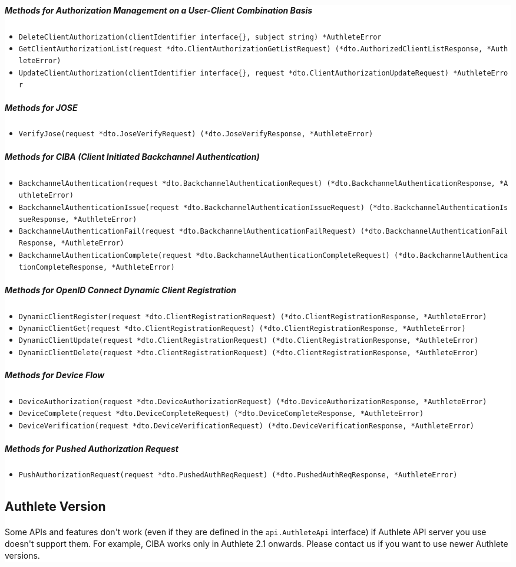 ##### Methods for Authorization Management on a User-Client Combination Basis

- `DeleteClientAuthorization(clientIdentifier interface{}, subject string) *AuthleteError`
- `GetClientAuthorizationList(request *dto.ClientAuthorizationGetListRequest) (*dto.AuthorizedClientListResponse, *AuthleteError)`
- `UpdateClientAuthorization(clientIdentifier interface{}, request *dto.ClientAuthorizationUpdateRequest) *AuthleteError`

##### Methods for JOSE

- `VerifyJose(request *dto.JoseVerifyRequest) (*dto.JoseVerifyResponse, *AuthleteError)`

##### Methods for CIBA (Client Initiated Backchannel Authentication)

- `BackchannelAuthentication(request *dto.BackchannelAuthenticationRequest) (*dto.BackchannelAuthenticationResponse, *AuthleteError)`
- `BackchannelAuthenticationIssue(request *dto.BackchannelAuthenticationIssueRequest) (*dto.BackchannelAuthenticationIssueResponse, *AuthleteError)`
- `BackchannelAuthenticationFail(request *dto.BackchannelAuthenticationFailRequest) (*dto.BackchannelAuthenticationFailResponse, *AuthleteError)`
- `BackchannelAuthenticationComplete(request *dto.BackchannelAuthenticationCompleteRequest) (*dto.BackchannelAuthenticationCompleteResponse, *AuthleteError)`

##### Methods for OpenID Connect Dynamic Client Registration

- `DynamicClientRegister(request *dto.ClientRegistrationRequest) (*dto.ClientRegistrationResponse, *AuthleteError)`
- `DynamicClientGet(request *dto.ClientRegistrationRequest) (*dto.ClientRegistrationResponse, *AuthleteError)`
- `DynamicClientUpdate(request *dto.ClientRegistrationRequest) (*dto.ClientRegistrationResponse, *AuthleteError)`
- `DynamicClientDelete(request *dto.ClientRegistrationRequest) (*dto.ClientRegistrationResponse, *AuthleteError)`

##### Methods for Device Flow

- `DeviceAuthorization(request *dto.DeviceAuthorizationRequest) (*dto.DeviceAuthorizationResponse, *AuthleteError)`
- `DeviceComplete(request *dto.DeviceCompleteRequest) (*dto.DeviceCompleteResponse, *AuthleteError)`
- `DeviceVerification(request *dto.DeviceVerificationRequest) (*dto.DeviceVerificationResponse, *AuthleteError)`

##### Methods for Pushed Authorization Request

- `PushAuthorizationRequest(request *dto.PushedAuthReqRequest) (*dto.PushedAuthReqResponse, *AuthleteError)`

Authlete Version
----------------

Some APIs and features don't work (even if they are defined in the `api.AuthleteApi`
interface) if Authlete API server you use doesn't support them. For example,
CIBA works only in Authlete 2.1 onwards. Please contact us if you want to use
newer Authlete versions.
